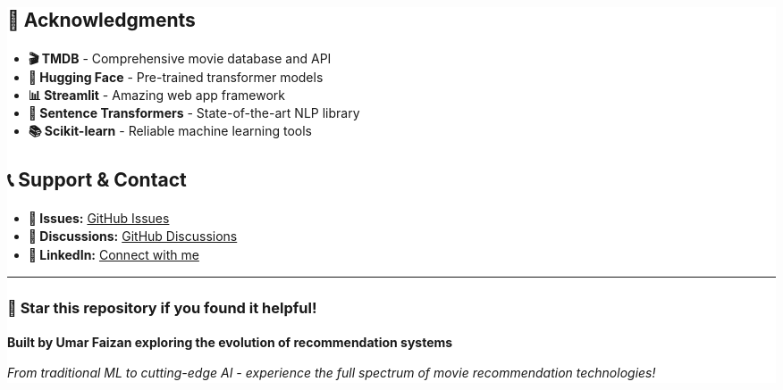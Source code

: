 ## 🙏 Acknowledgments

- **🎬 TMDB** - Comprehensive movie database and API
- **🤗 Hugging Face** - Pre-trained transformer models
- **📊 Streamlit** - Amazing web app framework
- **🧠 Sentence Transformers** - State-of-the-art NLP library
- **📚 Scikit-learn** - Reliable machine learning tools

## 📞 Support & Contact

- **📧 Issues:** [GitHub Issues](https://github.com/u-faizan/Movies-Recommendation/issues)
- **💬 Discussions:** [GitHub Discussions](https://github.com/u-faizan/Movies-Recommendation/discussions)
- **🔗 LinkedIn:** [Connect with me](https://linkedin.com/in/u-faizan)

---

### 🌟 **Star this repository if you found it helpful!**

**Built by Umar Faizan exploring the evolution of recommendation systems**

*From traditional ML to cutting-edge AI - experience the full spectrum of movie recommendation technologies!*
